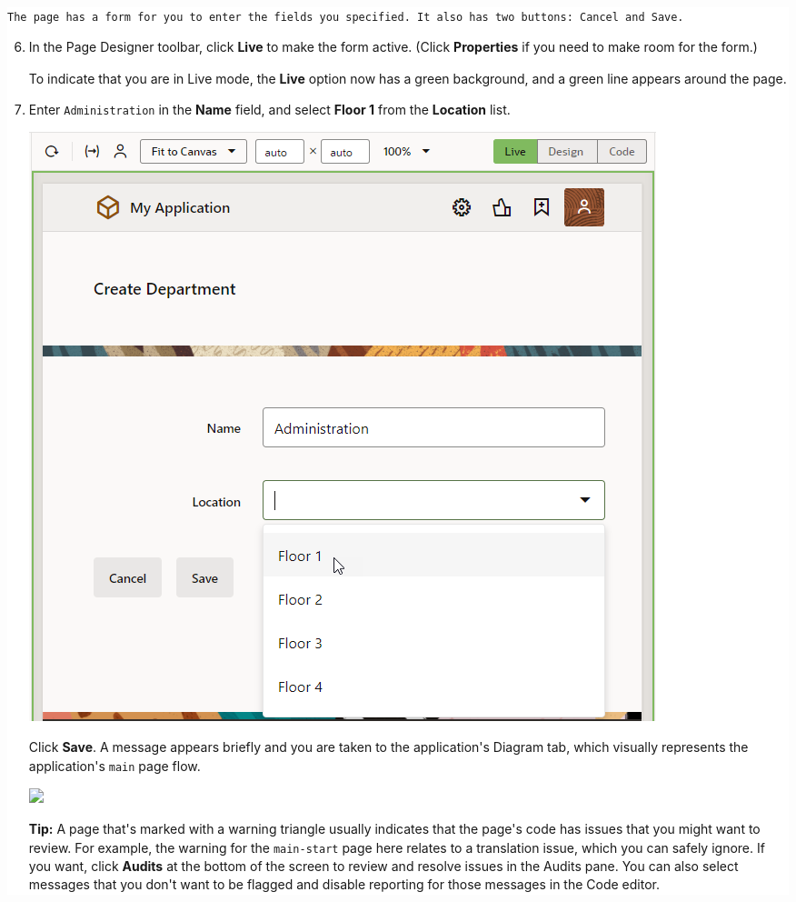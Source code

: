     The page has a form for you to enter the fields you specified. It also has two buttons: Cancel and Save.

6.  In the Page Designer toolbar, click **Live** to make the form active. (Click **Properties** if you need to make room for the form.)

    To indicate that you are in Live mode, the **Live** option now has a green background, and a green line appears around the page.

7.  Enter `Administration` in the **Name** field, and select **Floor 1** from the **Location** list.

    ![](images/department-add-create-live.png " ")

    Click **Save**. A message appears briefly and you are taken to the application's Diagram tab, which visually represents the application's `main` page flow.

    ![](images/department-add-create-mainflow.png " ")

    **Tip:** A page that's marked with a warning triangle usually indicates that the page's code has issues that you might want to review. For example, the warning for the `main-start` page here relates to a translation issue, which you can safely ignore. If you want, click **Audits** at the bottom of the screen to review and resolve issues in the Audits pane. You can also select messages that you don't want to be flagged and disable reporting for those messages in the Code editor.
